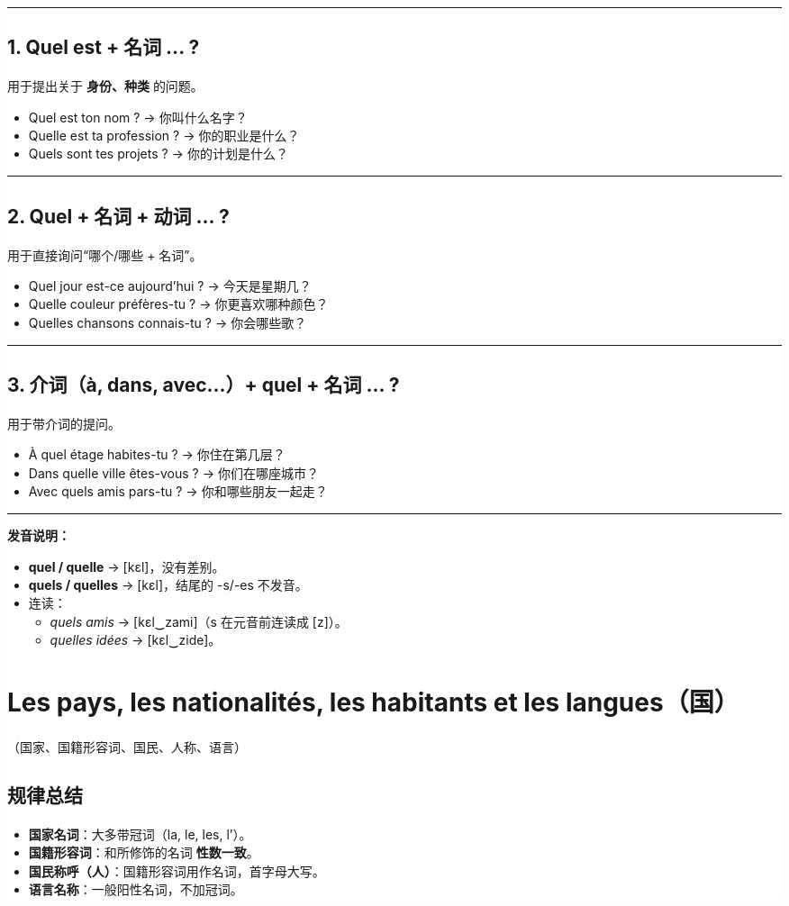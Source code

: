 ------

## 1. **Quel est + 名词 ... ?**

用于提出关于 **身份、种类** 的问题。

- Quel est ton nom ? → 你叫什么名字？
- Quelle est ta profession ? → 你的职业是什么？
- Quels sont tes projets ? → 你的计划是什么？

------

## 2. **Quel + 名词 + 动词 ... ?**

用于直接询问“哪个/哪些 + 名词”。

- Quel jour est-ce aujourd’hui ? → 今天是星期几？
- Quelle couleur préfères-tu ? → 你更喜欢哪种颜色？
- Quelles chansons connais-tu ? → 你会哪些歌？

------

## 3. **介词（à, dans, avec...）+ quel + 名词 ... ?**

用于带介词的提问。

- À quel étage habites-tu ? → 你住在第几层？
- Dans quelle ville êtes-vous ? → 你们在哪座城市？
- Avec quels amis pars-tu ? → 你和哪些朋友一起走？

------

**发音说明：**

- **quel / quelle** → [kɛl]，没有差别。
- **quels / quelles** → [kɛl]，结尾的 -s/-es 不发音。
- 连读：
  - *quels amis* → [kɛl‿zami]（s 在元音前连读成 [z]）。
  - *quelles idées* → [kɛl‿zide]。



# Les pays, les nationalités, les habitants et les langues（国）

（国家、国籍形容词、国民、人称、语言）

## 规律总结

- **国家名词**：大多带冠词（la, le, les, l’）。
- **国籍形容词**：和所修饰的名词 **性数一致**。
- **国民称呼（人）**：国籍形容词用作名词，首字母大写。
- **语言名称**：一般阳性名词，不加冠词。
